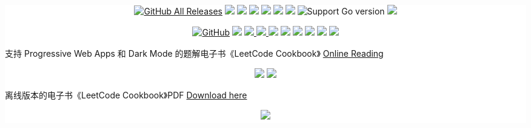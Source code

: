 <p align='center'>
<a href="https://github.com/halfrost/leetcode-go/releases/" rel="nofollow"><img alt="GitHub All Releases" src="https://img.shields.io/github/downloads/halfrost/LeetCode-Go/total?label=PDF%20downloads"></a>
<img src="https://img.shields.io/badge/Total%20Word%20Count-738884-success">
<a href="https://github.com/halfrost/leetcode-go/actions" rel="nofollow"><img src="https://github.com/halfrost/leetcode-go/workflows/Deploy%20leetcode-cookbook/badge.svg?branch=master"></a>
<a href="https://travis-ci.org/github/halfrost/LeetCode-Go" rel="nofollow"><img src="https://travis-ci.org/halfrost/LeetCode-Go.svg?branch=master"></a>
<a href="https://goreportcard.com/report/github.com/halfrost/LeetCode-Go" rel="nofollow"><img src="https://goreportcard.com/badge/github.com/halfrost/LeetCode-Go"></a>
<img src="https://img.shields.io/badge/runtime%20beats-100%25-success">
<a href="https://codecov.io/gh/halfrost/LeetCode-Go"><img src="https://codecov.io/gh/halfrost/LeetCode-Go/branch/master/graph/badge.svg" /></a>

<img alt="Support Go version" src="https://img.shields.io/badge/Go-v1.15-26C2F0">
<img src="https://visitor-badge.laobi.icu/badge?page_id=halfrost.LeetCode-Go">
</p>

<p align='center'>
<a href="https://github.com/halfrost/leetcode-go/blob/master/LICENSE"><img alt="GitHub" src="https://img.shields.io/github/license/halfrost/LeetCode-Go?label=License"></a>
<img src="https://img.shields.io/badge/License-CC-000000.svg">
<a href="https://leetcode.com/halfrost/"><img src="https://img.shields.io/badge/@halfrost-8751-yellow.svg">
<img src="https://img.shields.io/badge/language-Golang-26C2F0.svg">
<a href="https://halfrost.com"><img src="https://img.shields.io/badge/Blog-Halfrost--Field-80d4f9.svg?style=flat"></a>
<a href="http://weibo.com/halfrost"><img src="https://img.shields.io/badge/weibo-@halfrost-f974ce.svg?style=flat&colorA=f4292e"></a>
<a href="https://twitter.com/halffrost"><img src="https://img.shields.io/badge/twitter-@halffrost-F8E81C.svg?style=flat&colorA=009df2"></a>
<a href="https://www.zhihu.com/people/halfrost/activities"><img src="https://img.shields.io/badge/%E7%9F%A5%E4%B9%8E-@halfrost-fd6f32.svg?style=flat&colorA=0083ea"></a>
<img src="https://img.shields.io/badge/made%20with-=1-blue.svg">
<a href="https://github.com/halfrost/LeetCode-Go/pulls"><img src="https://img.shields.io/badge/PR-Welcome-brightgreen.svg"></a>
</p>

支持 Progressive Web Apps 和 Dark Mode 的题解电子书《LeetCode Cookbook》 <a href="https://books.halfrost.com/leetcode/" rel="nofollow">Online Reading</a>

<p align='center'>
<a href="https://books.halfrost.com/leetcode/"><img src="https://img.halfrost.com/Leetcode/Cookbook_Safari_0.png"></a>
<a href="https://books.halfrost.com/leetcode/"><img src="https://img.halfrost.com/Leetcode/Cookbook_Chrome_PWA.png"></a>
</p>

离线版本的电子书《LeetCode Cookbook》PDF <a href="https://github.com/halfrost/LeetCode-Go/releases/" rel="nofollow">Download here</a>

<p align='center'>
<a href="https://github.com/halfrost/LeetCode-Go/releases/"><img src="https://img.halfrost.com/Leetcode/Cookbook.png"></a>
</p>
